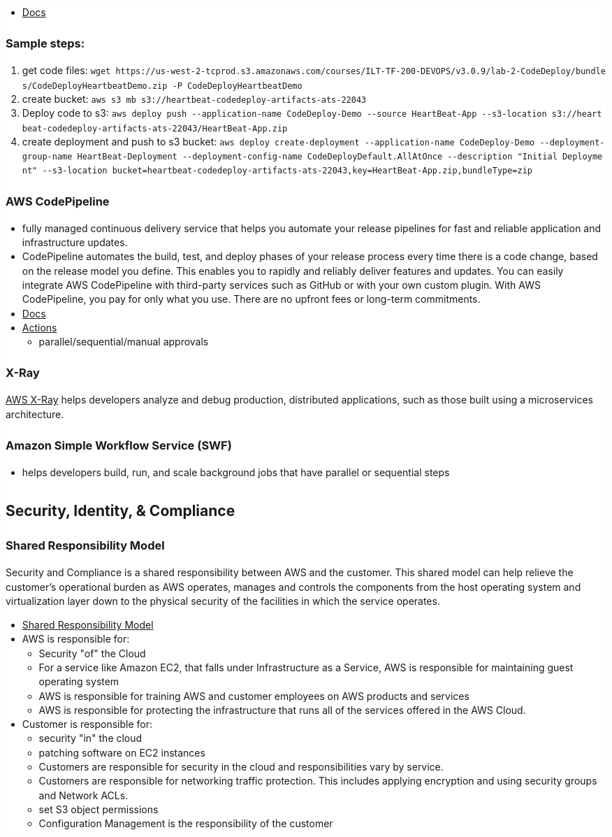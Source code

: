 - [Docs](https://docs.aws.amazon.com/codedeploy/latest/userguide/welcome.html)

### Sample steps:

1. get code files: ```wget https://us-west-2-tcprod.s3.amazonaws.com/courses/ILT-TF-200-DEVOPS/v3.0.9/lab-2-CodeDeploy/bundles/CodeDeployHeartbeatDemo.zip -P CodeDeployHeartbeatDemo```
2. create bucket: ```aws s3 mb s3://heartbeat-codedeploy-artifacts-ats-22043```
3. Deploy code to s3: ```aws deploy push --application-name CodeDeploy-Demo --source HeartBeat-App --s3-location s3://heartbeat-codedeploy-artifacts-ats-22043/HeartBeat-App.zip```
4. create deployment and push to s3 bucket: ```aws deploy create-deployment --application-name CodeDeploy-Demo --deployment-group-name HeartBeat-Deployment --deployment-config-name CodeDeployDefault.AllAtOnce --description "Initial Deployment" --s3-location bucket=heartbeat-codedeploy-artifacts-ats-22043,key=HeartBeat-App.zip,bundleType=zip```

### AWS CodePipeline

- fully managed continuous delivery service that helps you automate your release pipelines for fast and reliable application and infrastructure updates. 
- CodePipeline automates the build, test, and deploy phases of your release process every time there is a code change, based on the release model you define. This enables you to rapidly and reliably deliver features and updates. You can easily integrate AWS CodePipeline with third-party services such as GitHub or with your own custom plugin. With AWS CodePipeline, you pay for only what you use. There are no upfront fees or long-term commitments.
- [Docs](https://docs.aws.amazon.com/codepipeline/latest/userguide/welcome.html)
- [Actions](https://docs.aws.amazon.com/codepipeline/latest/userguide/actions.html)
    - parallel/sequential/manual approvals

### X-Ray

[AWS X-Ray](https://aws.amazon.com/xray/) helps developers analyze and debug production, distributed applications, such as those built using a microservices architecture. 

### Amazon Simple Workflow Service (SWF)
- helps developers build, run, and scale background jobs that have parallel or sequential steps


## Security, Identity, & Compliance

### Shared Responsibility Model 

Security and Compliance is a shared responsibility between AWS and the customer. This shared model can help relieve the customer’s operational burden as AWS operates, manages and controls the components from the host operating system and virtualization layer down to the physical security of the facilities in which the service operates.

- [Shared Responsibility Model](https://aws.amazon.com/compliance/shared-responsibility-model/)
- AWS is responsible for:
    - Security "of" the Cloud 
    - For a service like Amazon EC2, that falls under Infrastructure as a Service, AWS is responsible for maintaining guest operating system 
    - AWS is responsible for training AWS and customer employees on AWS products and services
    - AWS is responsible for protecting the infrastructure that runs all of the services offered in the AWS Cloud. 
- Customer is responsible for:
    - security "in" the cloud
    - patching software on EC2 instances
    - Customers are responsible for security in the cloud and responsibilities vary by service.
    - Customers are responsible for networking traffic protection. This includes applying encryption and using security groups and Network ACLs.
    - set S3 object permissions
    - Configuration Management is the responsibility of the customer 
